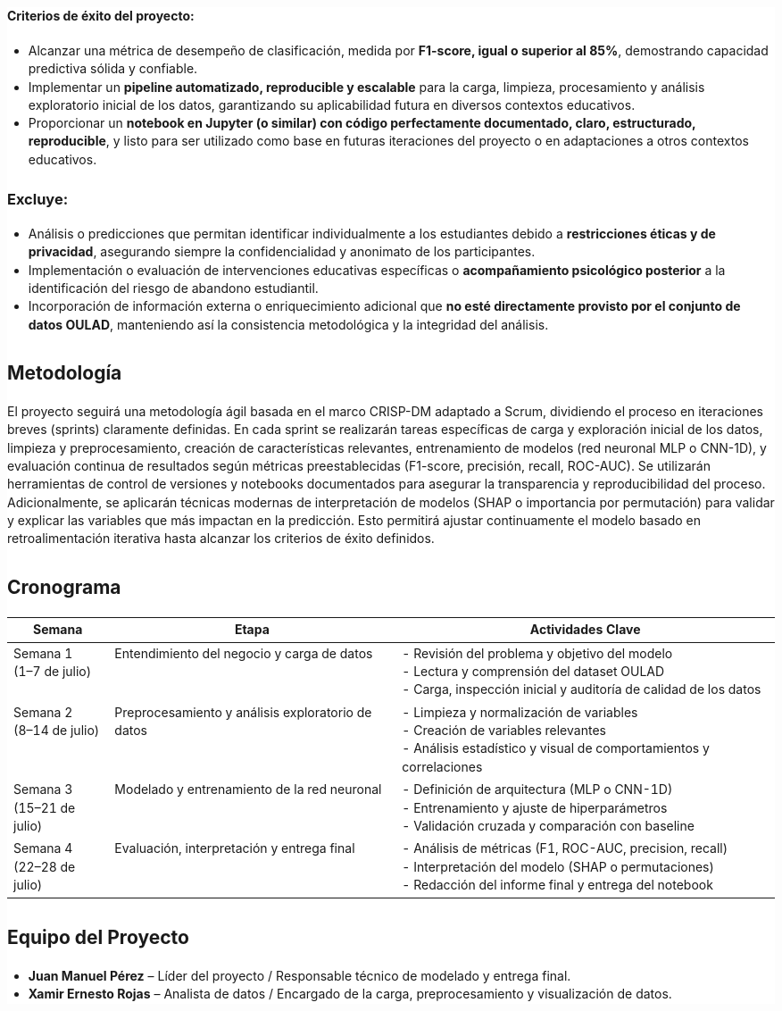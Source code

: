 #### Criterios de éxito del proyecto:
- Alcanzar una métrica de desempeño de clasificación, medida por **F1-score, igual o superior al 85%**, demostrando capacidad predictiva sólida y confiable.
- Implementar un **pipeline automatizado, reproducible y escalable** para la carga, limpieza, procesamiento y análisis exploratorio inicial de los datos, garantizando su aplicabilidad futura en diversos contextos educativos.
- Proporcionar un **notebook en Jupyter (o similar) con código perfectamente documentado, claro, estructurado, reproducible**, y listo para ser utilizado como base en futuras iteraciones del proyecto o en adaptaciones a otros contextos educativos.

### Excluye:
- Análisis o predicciones que permitan identificar individualmente a los estudiantes debido a **restricciones éticas y de privacidad**, asegurando siempre la confidencialidad y anonimato de los participantes.
- Implementación o evaluación de intervenciones educativas específicas o **acompañamiento psicológico posterior** a la identificación del riesgo de abandono estudiantil.
- Incorporación de información externa o enriquecimiento adicional que **no esté directamente provisto por el conjunto de datos OULAD**, manteniendo así la consistencia metodológica y la integridad del análisis.

## Metodología

El proyecto seguirá una metodología ágil basada en el marco CRISP-DM adaptado a Scrum, dividiendo el proceso en iteraciones breves (sprints) claramente definidas. En cada sprint se realizarán tareas específicas de carga y exploración inicial de los datos, limpieza y preprocesamiento, creación de características relevantes, entrenamiento de modelos (red neuronal MLP o CNN-1D), y evaluación continua de resultados según métricas preestablecidas (F1-score, precisión, recall, ROC-AUC). Se utilizarán herramientas de control de versiones y notebooks documentados para asegurar la transparencia y reproducibilidad del proceso. Adicionalmente, se aplicarán técnicas modernas de interpretación de modelos (SHAP o importancia por permutación) para validar y explicar las variables que más impactan en la predicción. Esto permitirá ajustar continuamente el modelo basado en retroalimentación iterativa hasta alcanzar los criterios de éxito definidos.

## Cronograma

| Semana | Etapa                                           | Actividades Clave                                                                 |
|--------|--------------------------------------------------|------------------------------------------------------------------------------------|
| Semana 1<br>(1–7 de julio) | Entendimiento del negocio y carga de datos         | - Revisión del problema y objetivo del modelo<br>- Lectura y comprensión del dataset OULAD<br>- Carga, inspección inicial y auditoría de calidad de los datos |
| Semana 2<br>(8–14 de julio) | Preprocesamiento y análisis exploratorio de datos  | - Limpieza y normalización de variables<br>- Creación de variables relevantes<br>- Análisis estadístico y visual de comportamientos y correlaciones |
| Semana 3<br>(15–21 de julio) | Modelado y entrenamiento de la red neuronal        | - Definición de arquitectura (MLP o CNN-1D)<br>- Entrenamiento y ajuste de hiperparámetros<br>- Validación cruzada y comparación con baseline |
| Semana 4<br>(22–28 de julio) | Evaluación, interpretación y entrega final         | - Análisis de métricas (F1, ROC-AUC, precision, recall)<br>- Interpretación del modelo (SHAP o permutaciones)<br>- Redacción del informe final y entrega del notebook |

## Equipo del Proyecto

- **Juan Manuel Pérez** – Líder del proyecto / Responsable técnico de modelado y entrega final.
- **Xamir Ernesto Rojas** – Analista de datos / Encargado de la carga, preprocesamiento y visualización de datos.
